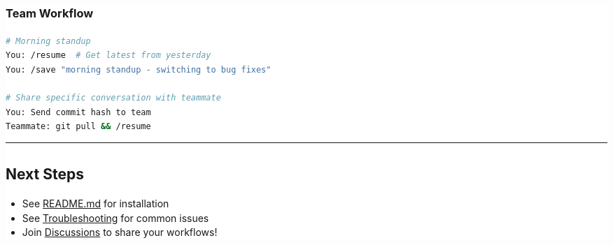 ### Team Workflow
```bash
# Morning standup
You: /resume  # Get latest from yesterday
You: /save "morning standup - switching to bug fixes"

# Share specific conversation with teammate
You: Send commit hash to team
Teammate: git pull && /resume
```

---

## Next Steps

- See [README.md](README.md) for installation
- See [Troubleshooting](README.md#troubleshooting) for common issues
- Join [Discussions](https://github.com/convocli/convosync-plugin/discussions) to share your workflows!
